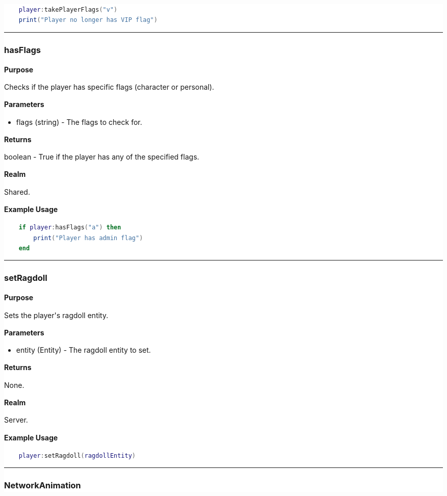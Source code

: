```lua
    player:takePlayerFlags("v")
    print("Player no longer has VIP flag")
```

---

### hasFlags

**Purpose**

Checks if the player has specific flags (character or personal).

**Parameters**

* flags (string) - The flags to check for.

**Returns**

boolean - True if the player has any of the specified flags.

**Realm**

Shared.

**Example Usage**

```lua
    if player:hasFlags("a") then
        print("Player has admin flag")
    end
```

---

### setRagdoll

**Purpose**

Sets the player's ragdoll entity.

**Parameters**

* entity (Entity) - The ragdoll entity to set.

**Returns**

None.

**Realm**

Server.

**Example Usage**

```lua
    player:setRagdoll(ragdollEntity)
```

---

### NetworkAnimation
